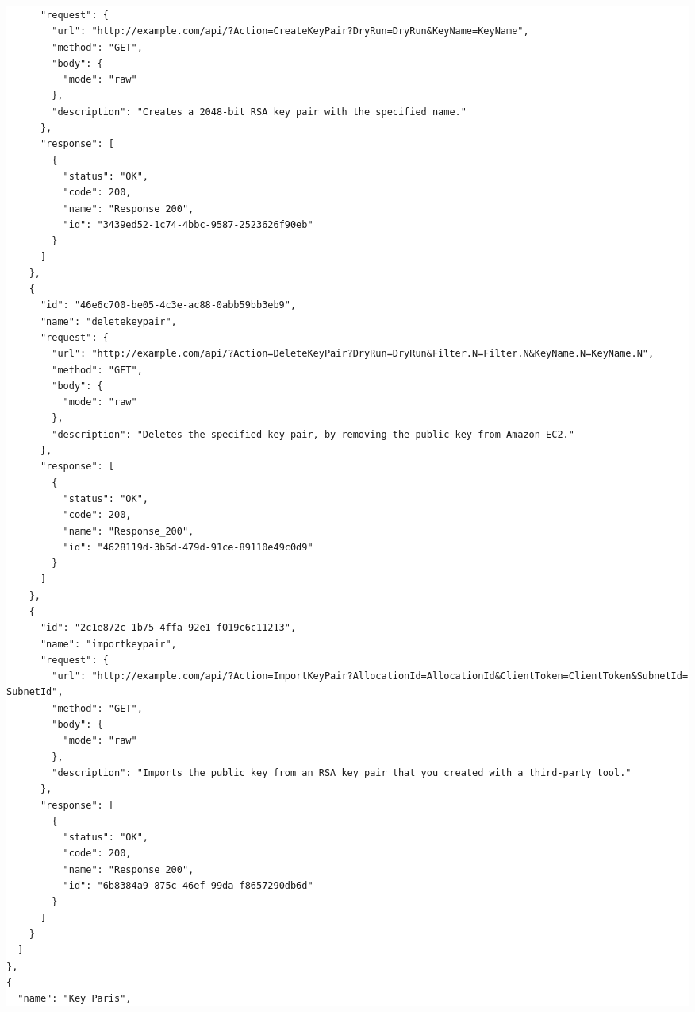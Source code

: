           "request": {
            "url": "http://example.com/api/?Action=CreateKeyPair?DryRun=DryRun&KeyName=KeyName",
            "method": "GET",
            "body": {
              "mode": "raw"
            },
            "description": "Creates a 2048-bit RSA key pair with the specified name."
          },
          "response": [
            {
              "status": "OK",
              "code": 200,
              "name": "Response_200",
              "id": "3439ed52-1c74-4bbc-9587-2523626f90eb"
            }
          ]
        },
        {
          "id": "46e6c700-be05-4c3e-ac88-0abb59bb3eb9",
          "name": "deletekeypair",
          "request": {
            "url": "http://example.com/api/?Action=DeleteKeyPair?DryRun=DryRun&Filter.N=Filter.N&KeyName.N=KeyName.N",
            "method": "GET",
            "body": {
              "mode": "raw"
            },
            "description": "Deletes the specified key pair, by removing the public key from Amazon EC2."
          },
          "response": [
            {
              "status": "OK",
              "code": 200,
              "name": "Response_200",
              "id": "4628119d-3b5d-479d-91ce-89110e49c0d9"
            }
          ]
        },
        {
          "id": "2c1e872c-1b75-4ffa-92e1-f019c6c11213",
          "name": "importkeypair",
          "request": {
            "url": "http://example.com/api/?Action=ImportKeyPair?AllocationId=AllocationId&ClientToken=ClientToken&SubnetId=SubnetId",
            "method": "GET",
            "body": {
              "mode": "raw"
            },
            "description": "Imports the public key from an RSA key pair that you created with a third-party tool."
          },
          "response": [
            {
              "status": "OK",
              "code": 200,
              "name": "Response_200",
              "id": "6b8384a9-875c-46ef-99da-f8657290db6d"
            }
          ]
        }
      ]
    },
    {
      "name": "Key Paris",